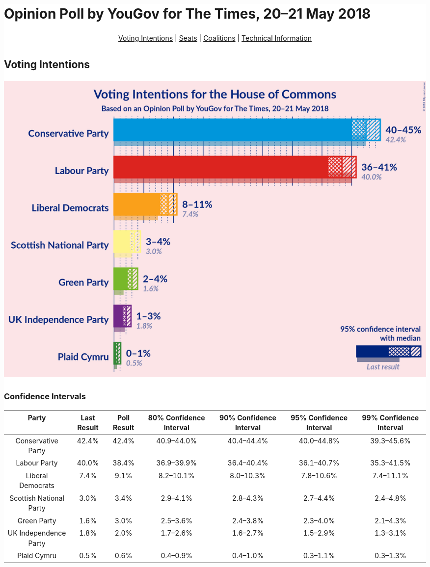 # Opinion Poll by YouGov for The Times, 20–21 May 2018

<p align="center"><a href="#voting-intentions">Voting Intentions</a> | <a href="#seats">Seats</a> | <a href="#coalitions">Coalitions</a> | <a href="#technical-information">Technical Information</a></p>

## Voting Intentions

![Graph with voting intentions not yet produced](2018-05-21-YouGov.png "Voting Intentions")

### Confidence Intervals

| Party | Last Result | Poll Result | 80% Confidence Interval | 90% Confidence Interval | 95% Confidence Interval | 99% Confidence Interval |
|:-----:|:-----------:|:-----------:|:-----------------------:|:-----------------------:|:-----------------------:|:-----------------------:|
| Conservative Party | 42.4% | 42.4% | 40.9–44.0% |40.4–44.4% |40.0–44.8% |39.3–45.6% |
| Labour Party | 40.0% | 38.4% | 36.9–39.9% |36.4–40.4% |36.1–40.7% |35.3–41.5% |
| Liberal Democrats | 7.4% | 9.1% | 8.2–10.1% |8.0–10.3% |7.8–10.6% |7.4–11.1% |
| Scottish National Party | 3.0% | 3.4% | 2.9–4.1% |2.8–4.3% |2.7–4.4% |2.4–4.8% |
| Green Party | 1.6% | 3.0% | 2.5–3.6% |2.4–3.8% |2.3–4.0% |2.1–4.3% |
| UK Independence Party | 1.8% | 2.0% | 1.7–2.6% |1.6–2.7% |1.5–2.9% |1.3–3.1% |
| Plaid Cymru | 0.5% | 0.6% | 0.4–0.9% |0.4–1.0% |0.3–1.1% |0.3–1.3% |
